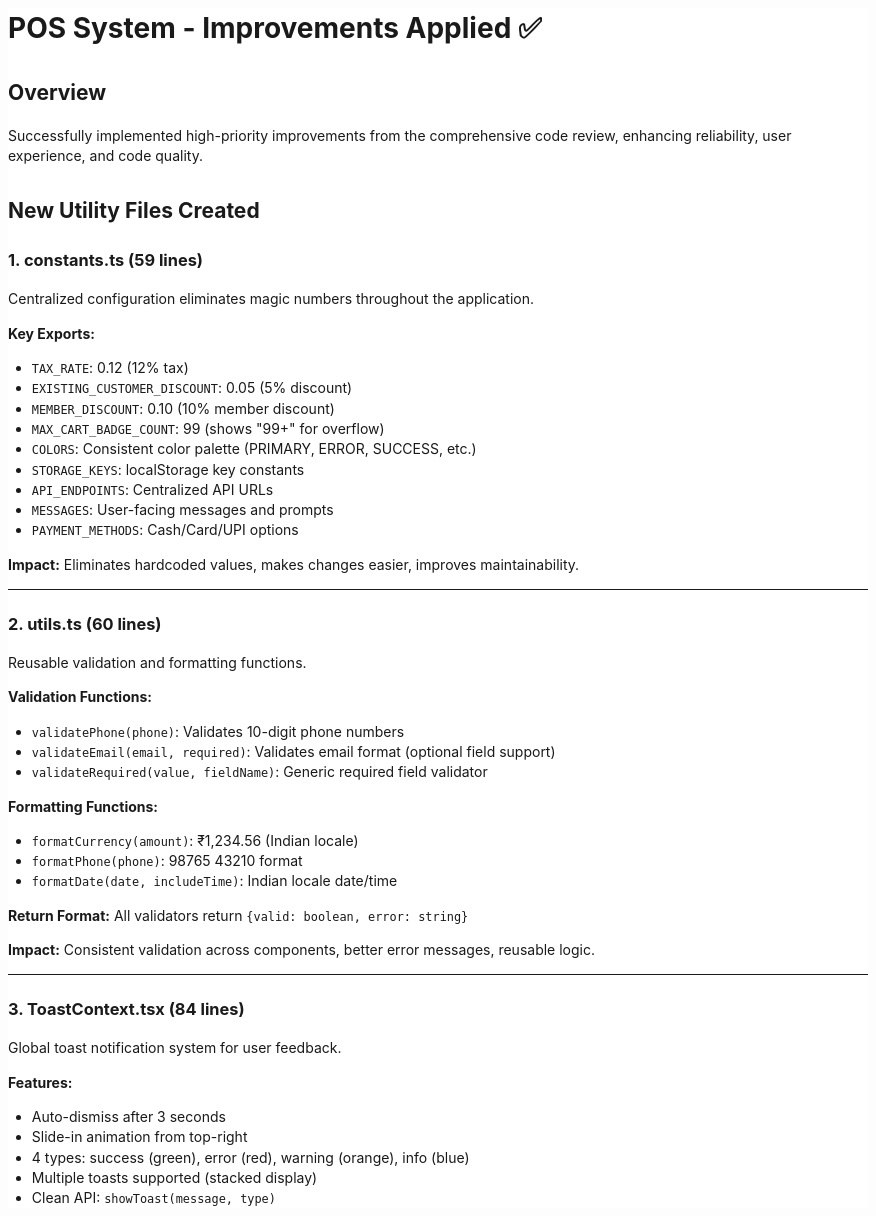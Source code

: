 # POS System - Improvements Applied ✅

## Overview
Successfully implemented high-priority improvements from the comprehensive code review, enhancing reliability, user experience, and code quality.

## New Utility Files Created

### 1. **constants.ts** (59 lines)
Centralized configuration eliminates magic numbers throughout the application.

**Key Exports:**
- `TAX_RATE`: 0.12 (12% tax)
- `EXISTING_CUSTOMER_DISCOUNT`: 0.05 (5% discount)
- `MEMBER_DISCOUNT`: 0.10 (10% member discount)
- `MAX_CART_BADGE_COUNT`: 99 (shows "99+" for overflow)
- `COLORS`: Consistent color palette (PRIMARY, ERROR, SUCCESS, etc.)
- `STORAGE_KEYS`: localStorage key constants
- `API_ENDPOINTS`: Centralized API URLs
- `MESSAGES`: User-facing messages and prompts
- `PAYMENT_METHODS`: Cash/Card/UPI options

**Impact:** Eliminates hardcoded values, makes changes easier, improves maintainability.

---

### 2. **utils.ts** (60 lines)
Reusable validation and formatting functions.

**Validation Functions:**
- `validatePhone(phone)`: Validates 10-digit phone numbers
- `validateEmail(email, required)`: Validates email format (optional field support)
- `validateRequired(value, fieldName)`: Generic required field validator

**Formatting Functions:**
- `formatCurrency(amount)`: ₹1,234.56 (Indian locale)
- `formatPhone(phone)`: 98765 43210 format
- `formatDate(date, includeTime)`: Indian locale date/time

**Return Format:** All validators return `{valid: boolean, error: string}`

**Impact:** Consistent validation across components, better error messages, reusable logic.

---

### 3. **ToastContext.tsx** (84 lines)
Global toast notification system for user feedback.

**Features:**
- Auto-dismiss after 3 seconds
- Slide-in animation from top-right
- 4 types: success (green), error (red), warning (orange), info (blue)
- Multiple toasts supported (stacked display)
- Clean API: `showToast(message, type)`
